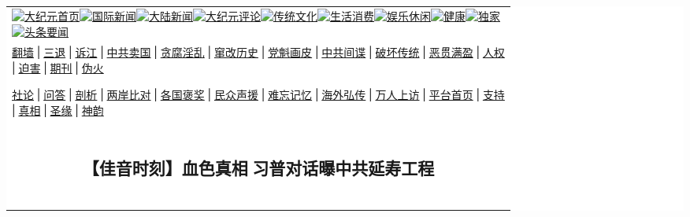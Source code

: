<a name="1" id="1" target="_blank"></a><span id="1"></span>
<table align=center border="0"><tr><td colspan="2" VALIGN=TOP><a href="https://github.com/1992513/djy/blob/master/gb/nf1351518.md#1"><img src="https://raw.githubusercontent.com/1992513/www/master/t/djy/1.jpg" title="大纪元首页" alt="大纪元首页"></a><a href="https://github.com/1992513/djy/blob/master/gb/n24hr.md#1"><img src="https://raw.githubusercontent.com/1992513/www/master/t/djy/3.jpg" title="国际新闻" alt="国际新闻"></a><a href="https://github.com/1992513/djy/blob/master/gb/nsc413.md#1"><img src="https://raw.githubusercontent.com/1992513/www/master/t/djy/4.jpg" title="大陆新闻" alt="大陆新闻"></a><a href="https://github.com/1992513/djy/blob/master/gb/news392.md#1"><img src="https://raw.githubusercontent.com/1992513/www/master/t/djy/5.jpg" title="大纪元评论" alt="大纪元评论"></a><a href="https://github.com/1992513/djy/blob/master/gb/news2007.md#1"><img src="https://raw.githubusercontent.com/1992513/www/master/t/djy/6.jpg" title="传统文化" alt="传统文化"></a><a href="https://github.com/1992513/djy/blob/master/gb/news2008.md#1"><img src="https://raw.githubusercontent.com/1992513/www/master/t/djy/7.jpg" title="生活消费" alt="生活消费"></a><a href="https://github.com/1992513/djy/blob/master/gb/ncyule.md#1"><img src="https://raw.githubusercontent.com/1992513/www/master/t/djy/8.jpg" title="娱乐休闲" alt="娱乐休闲"></a><a href="https://github.com/1992513/djy/blob/master/gb/nsc1002.md#1"><img src="https://raw.githubusercontent.com/1992513/www/master/t/djy/9.jpg" title="健康" alt="健康"></a><a href="https://github.com/1992513/djy/blob/master/gb/nf6092.md#1"><img src="https://raw.githubusercontent.com/1992513/www/master/t/djy/10a.jpg" title="独家" alt="独家"></a><a href="https://github.com/1992513/djy/blob/master/gb/nf4514.md#1"><img src="https://raw.githubusercontent.com/1992513/www/master/t/djy/12a.jpg" title="头条要闻" alt="头条要闻"></a></td></tr>
<tr><td colspan="2" VALIGN=TOP><a target="_blank" href="https://github.com/1992513/www/blob/master/README.md?zsrh#1">翻墙</a> | <a target="_blank" href="https://github.com/1992513/djy/blob/master/gb/nf5657.md#1">三退</a> | <a target="_blank" href="https://github.com/1992513/djy/blob/master/gb/nf6124.md#1">诉江</a> | <a target="_blank" href="https://github.com/1992513/djy/blob/master/gb/nf1176117.md#1">中共卖国</a> | <a target="_blank" href="https://github.com/1992513/djy/blob/master/gb/nf5773.md#1">贪腐淫乱</a> | <a target="_blank" href="https://github.com/1992513/djy/blob/master/gb/nf1176115.md#1">窜改历史</a> | <a target="_blank" href="https://github.com/1992513/djy/blob/master/gb/nf1176107.md#1">党魁画皮</a> | <a target="_blank" href="https://github.com/1992513/djy/blob/master/gb/nf1320400.md#1">中共间谍</a> | <a target="_blank" href="https://github.com/1992513/djy/blob/master/gb/nf1176114.md#1">破坏传统</a> | <a target="_blank" href="https://github.com/1992513/ntdtv/blob/master/gb/prog447_1.md#1">恶贯满盈</a> | <a target="_blank" href="https://github.com/1992513/djy/blob/master/gb/ncid278.md#1">人权</a> | <a target="_blank" href="https://github.com/1992513/djy/blob/master/gb/nf1176111.md#1">迫害</a> | <a target="_blank" href="https://gitlab.com/szzdlab/mh-qikan/blob/master/README.md#1">期刊</a> | <a target="_blank" href="https://github.com/1992513/djy/blob/master/gb/nf5562.md#1">伪火</a></p><p><a target="_blank" href="https://github.com/1992513/djy/blob/master/gb/9p.md#1">社论</a> | <a target="_blank" href="https://github.com/1992513/djy/blob/master/gb/nf4378.md#1">问答</a> | <a target="_blank" href="https://github.com/1992513/djy/blob/master/gb/nf5792.md#1">剖析</a> | <a target="_blank" href="https://github.com/1992513/djy/blob/master/gb/nf5735.md#1">两岸比对</a> | <a target="_blank" href="https://github.com/1992513/djy/blob/master/gb/nf6119.md#1">各国褒奖</a> | <a target="_blank" href="https://github.com/1992513/djy/blob/master/gb/nf6120.md#1">民众声援</a> | <a target="_blank" href="https://github.com/1992513/djy/blob/master/gb/nf1188594.md#1">难忘记忆</a> | <a target="_blank" href="https://github.com/1992513/djy/blob/master/gb/nf3180.md#1">海外弘传</a> | <a target="_blank" href="https://github.com/1992513/djy/blob/master/gb/nf5410.md#1">万人上访</a> | <a target="_blank" href="https://github.com/1992513/www/blob/master/README.md?zsrh#1">平台首页</a> | <a target="_blank" href="https://github.com/1992513/djy/blob/master/gb/nf4386.md#1">支持</a> | <a target="_blank" href="https://github.com/1992513/djy/blob/master/gb/nf4389.md#1">真相</a> | <a target="_blank" href="https://github.com/1992513/djy/blob/master/gb/nf5790.md#1">圣缘</a> | <a target="_blank" href="https://github.com/1992513/djy/blob/master/gb/nf4786.md#1">神韵</a></td></tr>
<tr><td VALIGN=TOP width="626"><h2 align=center>【佳音时刻】血色真相 习普对话曝中共延寿工程</h2>
<h6></h6>